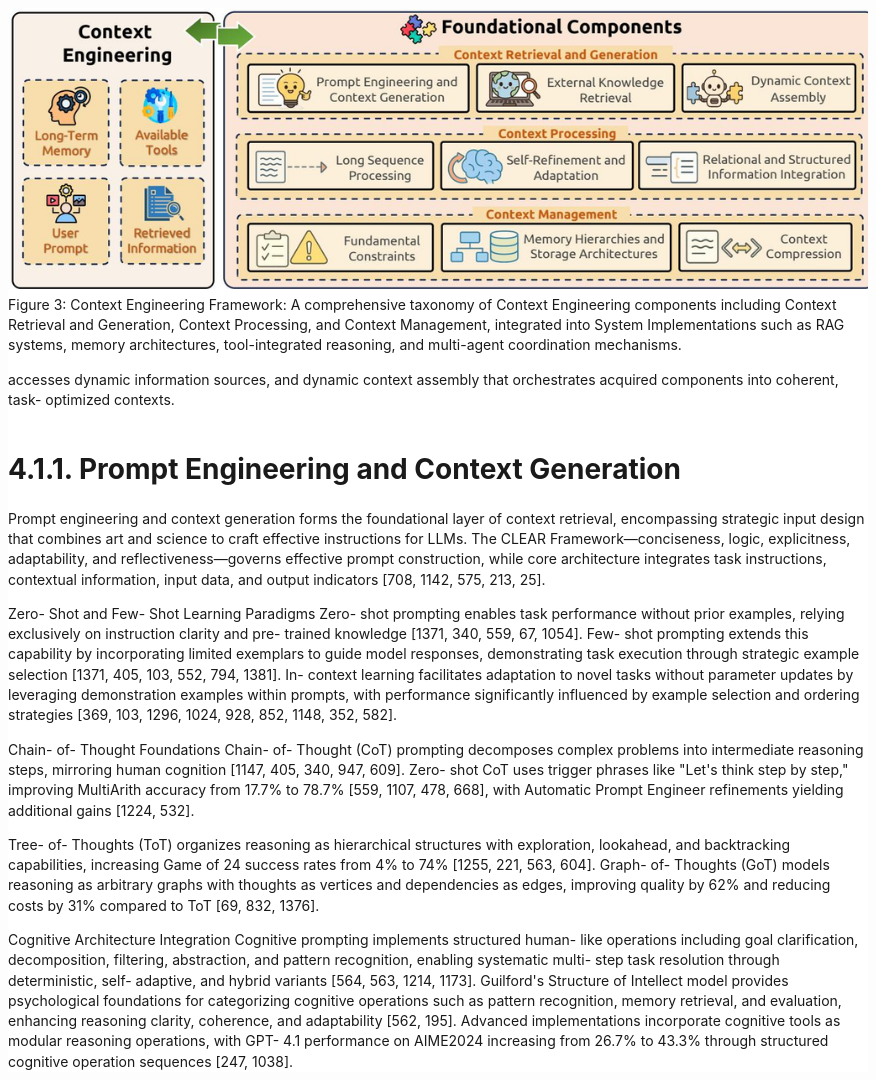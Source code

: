 ![](images/bf88d3e2395b762f8a69b2206d59d44291cbba07a06a5eaa6b4cd931def07a32.jpg)  
Figure 3: Context Engineering Framework: A comprehensive taxonomy of Context Engineering components including Context Retrieval and Generation, Context Processing, and Context Management, integrated into System Implementations such as RAG systems, memory architectures, tool-integrated reasoning, and multi-agent coordination mechanisms.

accesses dynamic information sources, and dynamic context assembly that orchestrates acquired components into coherent, task- optimized contexts.

# 4.1.1. Prompt Engineering and Context Generation

Prompt engineering and context generation forms the foundational layer of context retrieval, encompassing strategic input design that combines art and science to craft effective instructions for LLMs. The CLEAR Framework—conciseness, logic, explicitness, adaptability, and reflectiveness—governs effective prompt construction, while core architecture integrates task instructions, contextual information, input data, and output indicators [708, 1142, 575, 213, 25].

Zero- Shot and Few- Shot Learning Paradigms Zero- shot prompting enables task performance without prior examples, relying exclusively on instruction clarity and pre- trained knowledge [1371, 340, 559, 67, 1054]. Few- shot prompting extends this capability by incorporating limited exemplars to guide model responses, demonstrating task execution through strategic example selection [1371, 405, 103, 552, 794, 1381]. In- context learning facilitates adaptation to novel tasks without parameter updates by leveraging demonstration examples within prompts, with performance significantly influenced by example selection and ordering strategies [369, 103, 1296, 1024, 928, 852, 1148, 352, 582].

Chain- of- Thought Foundations Chain- of- Thought (CoT) prompting decomposes complex problems into intermediate reasoning steps, mirroring human cognition [1147, 405, 340, 947, 609]. Zero- shot CoT uses trigger phrases like "Let's think step by step," improving MultiArith accuracy from  $17.7\%$  to  $78.7\%$  [559, 1107, 478, 668], with Automatic Prompt Engineer refinements yielding additional gains [1224, 532].

Tree- of- Thoughts (ToT) organizes reasoning as hierarchical structures with exploration, lookahead, and backtracking capabilities, increasing Game of 24 success rates from  $4\%$  to  $74\%$  [1255, 221, 563, 604]. Graph- of- Thoughts (GoT) models reasoning as arbitrary graphs with thoughts as vertices and dependencies as edges, improving quality by  $62\%$  and reducing costs by  $31\%$  compared to ToT [69, 832, 1376].

Cognitive Architecture Integration Cognitive prompting implements structured human- like operations including goal clarification, decomposition, filtering, abstraction, and pattern recognition, enabling systematic multi- step task resolution through deterministic, self- adaptive, and hybrid variants [564, 563, 1214, 1173]. Guilford's Structure of Intellect model provides psychological foundations for categorizing cognitive operations such as pattern recognition, memory retrieval, and evaluation, enhancing reasoning clarity, coherence, and adaptability [562, 195]. Advanced implementations incorporate cognitive tools as modular reasoning operations, with GPT- 4.1 performance on AIME2024 increasing from  $26.7\%$  to  $43.3\%$  through structured cognitive operation sequences [247, 1038].
